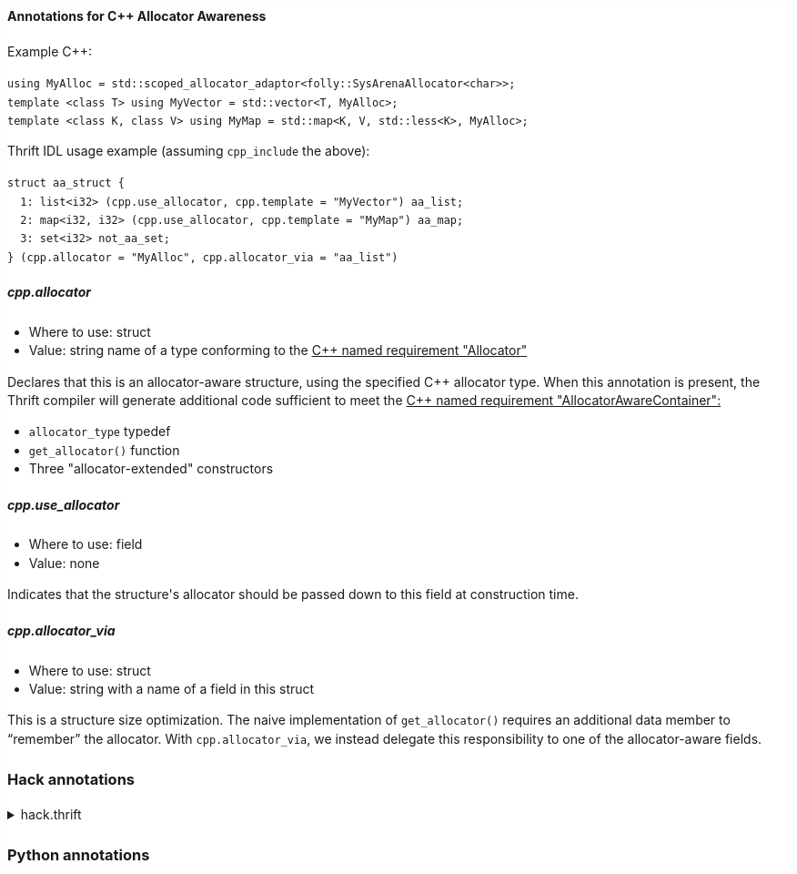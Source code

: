 #### Annotations for C++ Allocator Awareness

Example C++:

```
using MyAlloc = std::scoped_allocator_adaptor<folly::SysArenaAllocator<char>>;
template <class T> using MyVector = std::vector<T, MyAlloc>;
template <class K, class V> using MyMap = std::map<K, V, std::less<K>, MyAlloc>;
```

Thrift IDL usage example (assuming `cpp_include` the above):

```
struct aa_struct {
  1: list<i32> (cpp.use_allocator, cpp.template = "MyVector") aa_list;
  2: map<i32, i32> (cpp.use_allocator, cpp.template = "MyMap") aa_map;
  3: set<i32> not_aa_set;
} (cpp.allocator = "MyAlloc", cpp.allocator_via = "aa_list")
```

##### cpp.allocator

* Where to use: struct
* Value: string name of a type conforming to the [C++ named requirement "Allocator"](https://en.cppreference.com/w/cpp/named_req/Allocator)

Declares that this is an allocator-aware structure, using the specified C++ allocator type. When this annotation is present, the Thrift compiler will generate additional code sufficient to meet the [C++ named requirement "AllocatorAwareContainer":](https://en.cppreference.com/w/cpp/named_req/AllocatorAwareContainer)

* `allocator_type` typedef
* `get_allocator()` function
* Three "allocator-extended" constructors

##### cpp.use_allocator

* Where to use: field
* Value: none

Indicates that the structure's allocator should be passed down to this field at construction time.

##### cpp.allocator_via

* Where to use: struct
* Value: string with a name of a field in this struct

This is a structure size optimization. The naive implementation of `get_allocator()` requires an additional data member to “remember” the allocator. With `cpp.allocator_via`, we instead delegate this responsibility to one of the allocator-aware fields.

### Hack annotations

<details><summary>hack.thrift</summary></details>

### Python annotations
